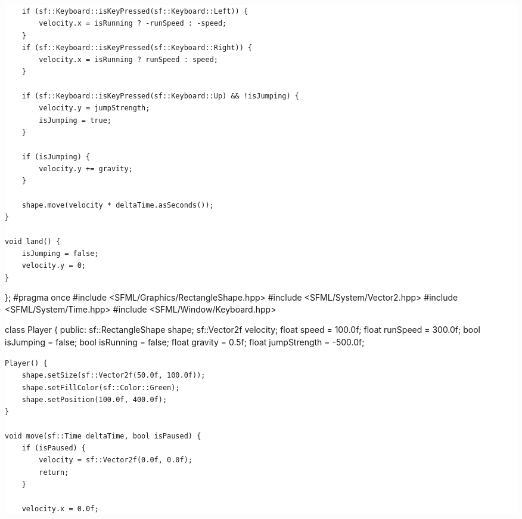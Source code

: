         if (sf::Keyboard::isKeyPressed(sf::Keyboard::Left)) {
            velocity.x = isRunning ? -runSpeed : -speed;
        }
        if (sf::Keyboard::isKeyPressed(sf::Keyboard::Right)) {
            velocity.x = isRunning ? runSpeed : speed;
        }

        if (sf::Keyboard::isKeyPressed(sf::Keyboard::Up) && !isJumping) {
            velocity.y = jumpStrength;
            isJumping = true;
        }

        if (isJumping) {
            velocity.y += gravity;
        }

        shape.move(velocity * deltaTime.asSeconds());
    }

    void land() {
        isJumping = false;
        velocity.y = 0;
    }
};
#pragma once
#include <SFML/Graphics/RectangleShape.hpp>
#include <SFML/System/Vector2.hpp>
#include <SFML/System/Time.hpp>
#include <SFML/Window/Keyboard.hpp>

class Player {
public:
    sf::RectangleShape shape;
    sf::Vector2f velocity;
    float speed = 100.0f;
    float runSpeed = 300.0f;
    bool isJumping = false;
    bool isRunning = false;
    float gravity = 0.5f;
    float jumpStrength = -500.0f;

    Player() {
        shape.setSize(sf::Vector2f(50.0f, 100.0f));
        shape.setFillColor(sf::Color::Green);
        shape.setPosition(100.0f, 400.0f);
    }

    void move(sf::Time deltaTime, bool isPaused) {
        if (isPaused) {
            velocity = sf::Vector2f(0.0f, 0.0f);
            return;
        }

        velocity.x = 0.0f;
